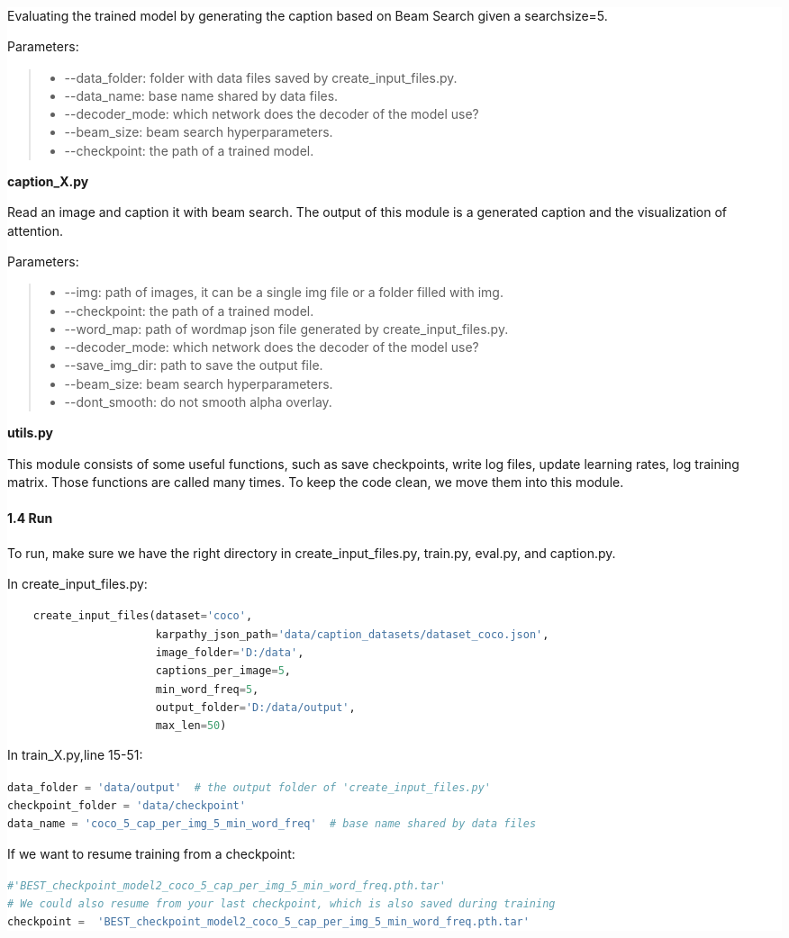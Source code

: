 Evaluating the trained model by generating the caption based on Beam Search given a searchsize=5.  

Parameters:

>* --data_folder: folder with data files saved by create_input_files.py.
>* --data_name: base name shared by data files.
>* --decoder_mode: which network does the decoder of the model use?
>* --beam_size: beam search hyperparameters.
>* --checkpoint: the path of a trained model.

**caption_X.py**

Read an image and caption it with beam search. The output of this module is a generated caption and the visualization of attention.

Parameters:

> * --img: path of images, it can be a single img file or a folder filled with img.
> * --checkpoint: the path of a trained model.
> * --word_map: path of wordmap json file generated by create_input_files.py.
> * --decoder_mode: which network does the decoder of the model use?
> * --save_img_dir: path to save the output file.
> * --beam_size: beam search hyperparameters.
> * --dont_smooth: do not smooth alpha overlay.

**utils.py**

This module consists of some useful functions, such as save checkpoints, write log files, update learning rates, log training matrix. Those functions are called many times. To keep the code clean, we move them into this module.

#### 1.4 Run

To run, make sure we have the right directory in create_input_files.py, train.py, eval.py, and caption.py.

In create_input_files.py:
```python
    create_input_files(dataset='coco',
                       karpathy_json_path='data/caption_datasets/dataset_coco.json',
                       image_folder='D:/data',
                       captions_per_image=5,
                       min_word_freq=5,
                       output_folder='D:/data/output',
                       max_len=50)
```

In train_X.py,line 15-51:
```python
data_folder = 'data/output'  # the output folder of 'create_input_files.py'
checkpoint_folder = 'data/checkpoint'
data_name = 'coco_5_cap_per_img_5_min_word_freq'  # base name shared by data files
```

If we want to resume training from a checkpoint:
```python
#'BEST_checkpoint_model2_coco_5_cap_per_img_5_min_word_freq.pth.tar'
# We could also resume from your last checkpoint, which is also saved during training
checkpoint =  'BEST_checkpoint_model2_coco_5_cap_per_img_5_min_word_freq.pth.tar'
```
